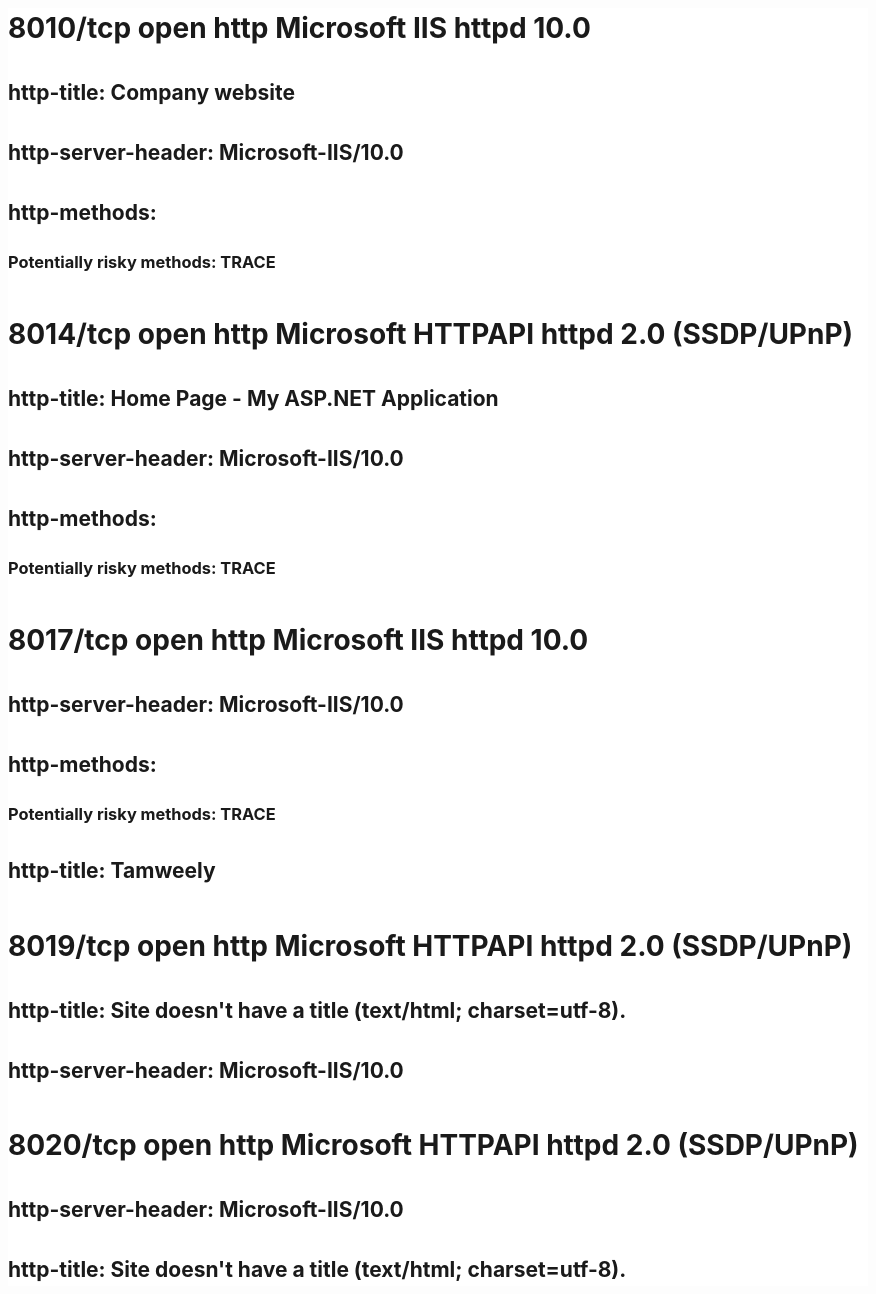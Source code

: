# 8010/tcp  open  http          Microsoft IIS httpd 10.0
## http-title: Company website
## http-server-header: Microsoft-IIS/10.0
## http-methods: 
### Potentially risky methods: TRACE

# 8014/tcp  open  http          Microsoft HTTPAPI httpd 2.0 (SSDP/UPnP)
## http-title: Home Page - My ASP.NET Application
## http-server-header: Microsoft-IIS/10.0
## http-methods: 
### Potentially risky methods: TRACE

# 8017/tcp  open  http          Microsoft IIS httpd 10.0
## http-server-header: Microsoft-IIS/10.0
## http-methods: 
### Potentially risky methods: TRACE
## http-title: Tamweely

# 8019/tcp  open  http          Microsoft HTTPAPI httpd 2.0 (SSDP/UPnP)
## http-title: Site doesn't have a title (text/html; charset=utf-8).
## http-server-header: Microsoft-IIS/10.0

# 8020/tcp  open  http          Microsoft HTTPAPI httpd 2.0 (SSDP/UPnP)
## http-server-header: Microsoft-IIS/10.0
## http-title: Site doesn't have a title (text/html; charset=utf-8).
